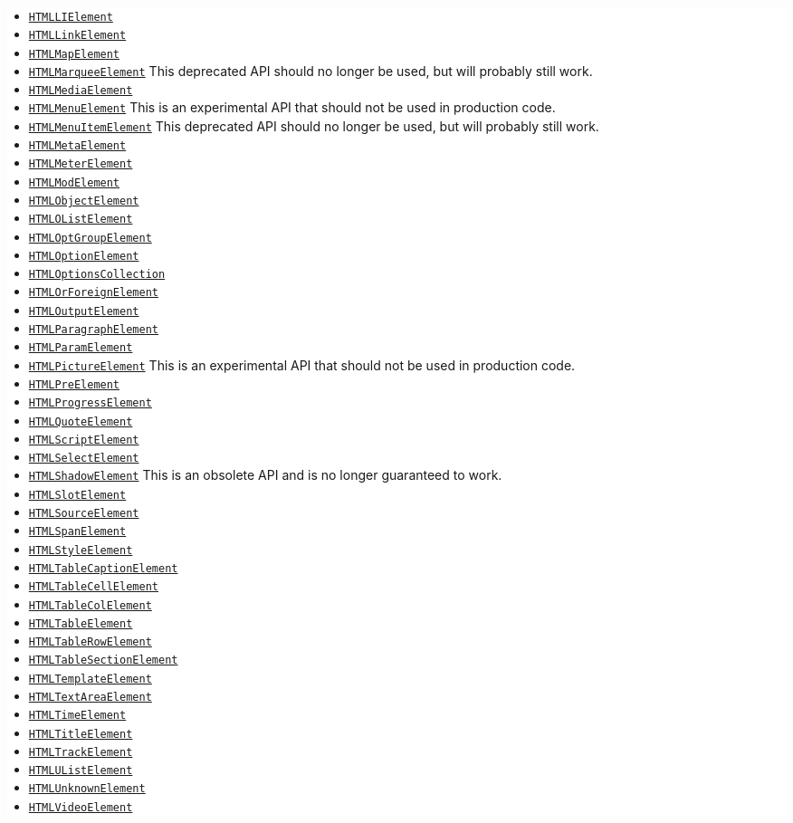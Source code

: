 - [`HTMLLIElement`](https://developer.mozilla.org/en-US/docs/Web/API/HTMLLIElement)
- [`HTMLLinkElement`](https://developer.mozilla.org/en-US/docs/Web/API/HTMLLinkElement)
- [`HTMLMapElement`](https://developer.mozilla.org/en-US/docs/Web/API/HTMLMapElement)
- [`HTMLMarqueeElement`](https://developer.mozilla.org/en-US/docs/Web/API/HTMLMarqueeElement) This deprecated API should no longer be used, but will probably still work.
- [`HTMLMediaElement`](https://developer.mozilla.org/en-US/docs/Web/API/HTMLMediaElement)
- [`HTMLMenuElement`](https://developer.mozilla.org/en-US/docs/Web/API/HTMLMenuElement) This is an experimental API that should not be used in production code.
- [`HTMLMenuItemElement`](https://developer.mozilla.org/en-US/docs/Web/API/HTMLMenuItemElement) This deprecated API should no longer be used, but will probably still work.
- [`HTMLMetaElement`](https://developer.mozilla.org/en-US/docs/Web/API/HTMLMetaElement)
- [`HTMLMeterElement`](https://developer.mozilla.org/en-US/docs/Web/API/HTMLMeterElement)
- [`HTMLModElement`](https://developer.mozilla.org/en-US/docs/Web/API/HTMLModElement)
- [`HTMLObjectElement`](https://developer.mozilla.org/en-US/docs/Web/API/HTMLObjectElement)
- [`HTMLOListElement`](https://developer.mozilla.org/en-US/docs/Web/API/HTMLOListElement)
- [`HTMLOptGroupElement`](https://developer.mozilla.org/en-US/docs/Web/API/HTMLOptGroupElement)
- [`HTMLOptionElement`](https://developer.mozilla.org/en-US/docs/Web/API/HTMLOptionElement)
- [`HTMLOptionsCollection`](https://developer.mozilla.org/en-US/docs/Web/API/HTMLOptionsCollection)
- [`HTMLOrForeignElement`](https://developer.mozilla.org/en-US/docs/Web/API/HTMLOrForeignElement)
- [`HTMLOutputElement`](https://developer.mozilla.org/en-US/docs/Web/API/HTMLOutputElement)
- [`HTMLParagraphElement`](https://developer.mozilla.org/en-US/docs/Web/API/HTMLParagraphElement)
- [`HTMLParamElement`](https://developer.mozilla.org/en-US/docs/Web/API/HTMLParamElement)
- [`HTMLPictureElement`](https://developer.mozilla.org/en-US/docs/Web/API/HTMLPictureElement) This is an experimental API that should not be used in production code.
- [`HTMLPreElement`](https://developer.mozilla.org/en-US/docs/Web/API/HTMLPreElement)
- [`HTMLProgressElement`](https://developer.mozilla.org/en-US/docs/Web/API/HTMLProgressElement)
- [`HTMLQuoteElement`](https://developer.mozilla.org/en-US/docs/Web/API/HTMLQuoteElement)
- [`HTMLScriptElement`](https://developer.mozilla.org/en-US/docs/Web/API/HTMLScriptElement)
- [`HTMLSelectElement`](https://developer.mozilla.org/en-US/docs/Web/API/HTMLSelectElement)
- [`HTMLShadowElement`](https://developer.mozilla.org/en-US/docs/Web/API/HTMLShadowElement) This is an obsolete API and is no longer guaranteed to work.
- [`HTMLSlotElement`](https://developer.mozilla.org/en-US/docs/Web/API/HTMLSlotElement)
- [`HTMLSourceElement`](https://developer.mozilla.org/en-US/docs/Web/API/HTMLSourceElement)
- [`HTMLSpanElement`](https://developer.mozilla.org/en-US/docs/Web/API/HTMLSpanElement)
- [`HTMLStyleElement`](https://developer.mozilla.org/en-US/docs/Web/API/HTMLStyleElement)
- [`HTMLTableCaptionElement`](https://developer.mozilla.org/en-US/docs/Web/API/HTMLTableCaptionElement)
- [`HTMLTableCellElement`](https://developer.mozilla.org/en-US/docs/Web/API/HTMLTableCellElement)
- [`HTMLTableColElement`](https://developer.mozilla.org/en-US/docs/Web/API/HTMLTableColElement)
- [`HTMLTableElement`](https://developer.mozilla.org/en-US/docs/Web/API/HTMLTableElement)
- [`HTMLTableRowElement`](https://developer.mozilla.org/en-US/docs/Web/API/HTMLTableRowElement)
- [`HTMLTableSectionElement`](https://developer.mozilla.org/en-US/docs/Web/API/HTMLTableSectionElement)
- [`HTMLTemplateElement`](https://developer.mozilla.org/en-US/docs/Web/API/HTMLTemplateElement)
- [`HTMLTextAreaElement`](https://developer.mozilla.org/en-US/docs/Web/API/HTMLTextAreaElement)
- [`HTMLTimeElement`](https://developer.mozilla.org/en-US/docs/Web/API/HTMLTimeElement)
- [`HTMLTitleElement`](https://developer.mozilla.org/en-US/docs/Web/API/HTMLTitleElement)
- [`HTMLTrackElement`](https://developer.mozilla.org/en-US/docs/Web/API/HTMLTrackElement)
- [`HTMLUListElement`](https://developer.mozilla.org/en-US/docs/Web/API/HTMLUListElement)
- [`HTMLUnknownElement`](https://developer.mozilla.org/en-US/docs/Web/API/HTMLUnknownElement)
- [`HTMLVideoElement`](https://developer.mozilla.org/en-US/docs/Web/API/HTMLVideoElement)
